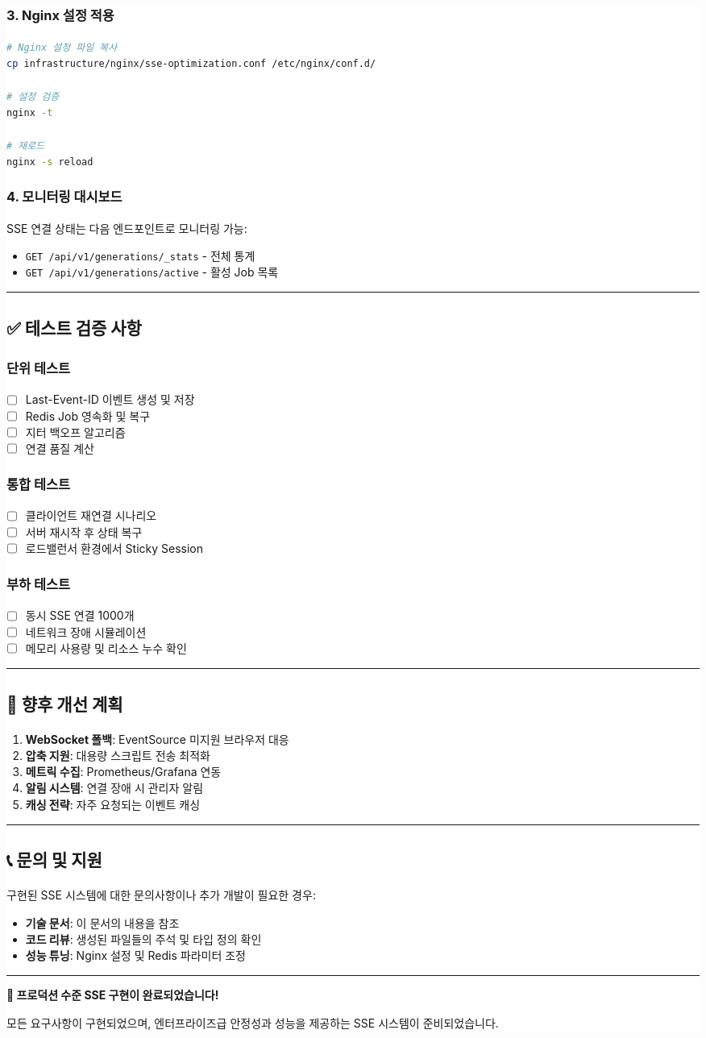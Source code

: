 ### 3. Nginx 설정 적용

```bash
# Nginx 설정 파일 복사
cp infrastructure/nginx/sse-optimization.conf /etc/nginx/conf.d/

# 설정 검증
nginx -t

# 재로드
nginx -s reload
```

### 4. 모니터링 대시보드

SSE 연결 상태는 다음 엔드포인트로 모니터링 가능:
- `GET /api/v1/generations/_stats` - 전체 통계
- `GET /api/v1/generations/active` - 활성 Job 목록

---

## ✅ 테스트 검증 사항

### 단위 테스트
- [ ] Last-Event-ID 이벤트 생성 및 저장
- [ ] Redis Job 영속화 및 복구
- [ ] 지터 백오프 알고리즘
- [ ] 연결 품질 계산

### 통합 테스트
- [ ] 클라이언트 재연결 시나리오
- [ ] 서버 재시작 후 상태 복구
- [ ] 로드밸런서 환경에서 Sticky Session

### 부하 테스트
- [ ] 동시 SSE 연결 1000개
- [ ] 네트워크 장애 시뮬레이션
- [ ] 메모리 사용량 및 리소스 누수 확인

---

## 🎯 향후 개선 계획

1. **WebSocket 폴백**: EventSource 미지원 브라우저 대응
2. **압축 지원**: 대용량 스크립트 전송 최적화
3. **메트릭 수집**: Prometheus/Grafana 연동
4. **알림 시스템**: 연결 장애 시 관리자 알림
5. **캐싱 전략**: 자주 요청되는 이벤트 캐싱

---

## 📞 문의 및 지원

구현된 SSE 시스템에 대한 문의사항이나 추가 개발이 필요한 경우:

- **기술 문서**: 이 문서의 내용을 참조
- **코드 리뷰**: 생성된 파일들의 주석 및 타입 정의 확인
- **성능 튜닝**: Nginx 설정 및 Redis 파라미터 조정

---

**🎉 프로덕션 수준 SSE 구현이 완료되었습니다!**

모든 요구사항이 구현되었으며, 엔터프라이즈급 안정성과 성능을 제공하는 SSE 시스템이 준비되었습니다.